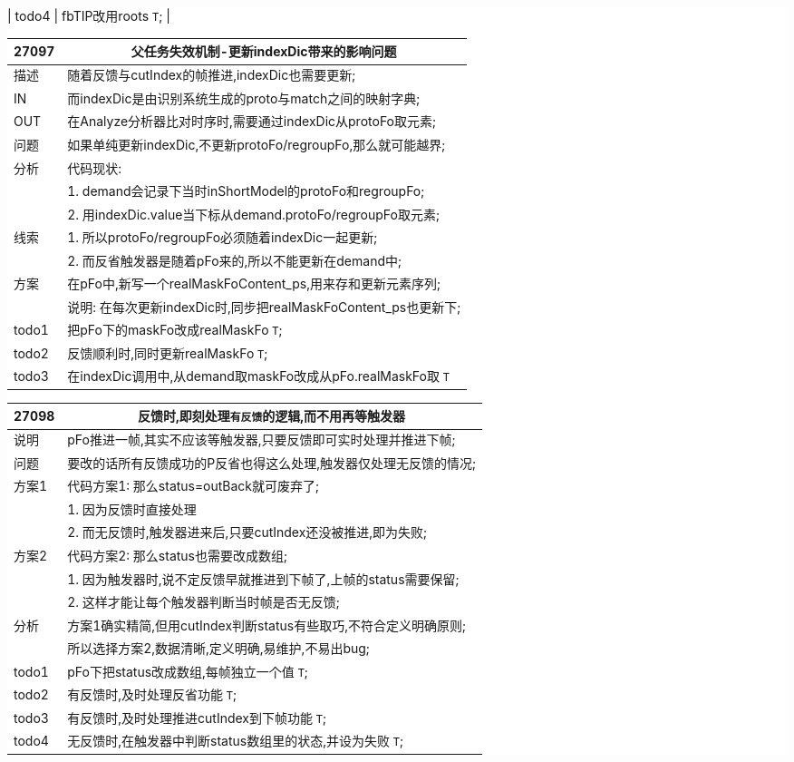 | todo4 | fbTIP改用roots `T`; |

| 27097 | 父任务失效机制-更新indexDic带来的影响问题 |
| --- | --- |
| 描述 | 随着反馈与cutIndex的帧推进,indexDic也需要更新; |
| IN | 而indexDic是由识别系统生成的proto与match之间的映射字典; |
| OUT | 在Analyze分析器比对时序时,需要通过indexDic从protoFo取元素; |
| 问题 | 如果单纯更新indexDic,不更新protoFo/regroupFo,那么就可能越界; |
| 分析 | 代码现状: |
|  | 1. demand会记录下当时inShortModel的protoFo和regroupFo; |
|  | 2. 用indexDic.value当下标从demand.protoFo/regroupFo取元素; |
| 线索 | 1. 所以protoFo/regroupFo必须随着indexDic一起更新; |
|  | 2. 而反省触发器是随着pFo来的,所以不能更新在demand中; |
| 方案 | 在pFo中,新写一个realMaskFoContent_ps,用来存和更新元素序列; |
|  | 说明: 在每次更新indexDic时,同步把realMaskFoContent_ps也更新下; |
| todo1 | 把pFo下的maskFo改成realMaskFo `T`; |
| todo2 | 反馈顺利时,同时更新realMaskFo `T`; |
| todo3 | 在indexDic调用中,从demand取maskFo改成从pFo.realMaskFo取 `T` |

| 27098 | 反馈时,即刻处理`有反馈`的逻辑,而不用再等触发器 |
| --- | --- |
| 说明 | pFo推进一帧,其实不应该等触发器,只要反馈即可实时处理并推进下帧; |
| 问题 | 要改的话所有反馈成功的P反省也得这么处理,触发器仅处理无反馈的情况; |
| 方案1 | 代码方案1: 那么status=outBack就可废弃了; |
|  | 1. 因为反馈时直接处理 |
|  | 2. 而无反馈时,触发器进来后,只要cutIndex还没被推进,即为失败; |
| 方案2 | 代码方案2: 那么status也需要改成数组; |
|  | 1. 因为触发器时,说不定反馈早就推进到下帧了,上帧的status需要保留; |
|  | 2. 这样才能让每个触发器判断当时帧是否无反馈; |
| 分析 | 方案1确实精简,但用cutIndex判断status有些取巧,不符合定义明确原则; |
|  | 所以选择方案2,数据清晰,定义明确,易维护,不易出bug; |
| todo1 | pFo下把status改成数组,每帧独立一个值 `T`; |
| todo2 | 有反馈时,及时处理反省功能 `T`; |
| todo3 | 有反馈时,及时处理推进cutIndex到下帧功能 `T`; |
| todo4 | 无反馈时,在触发器中判断status数组里的状态,并设为失败 `T`; |
